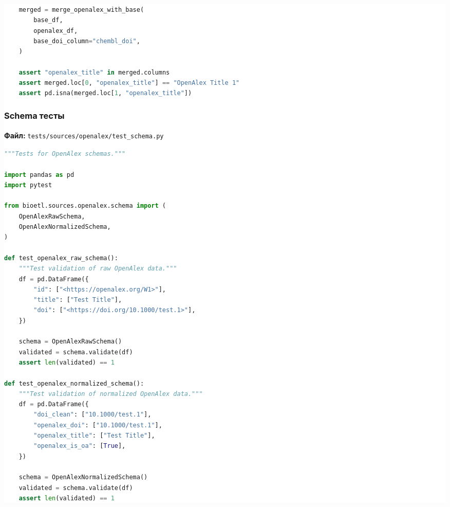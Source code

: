 ```python
    merged = merge_openalex_with_base(
        base_df,
        openalex_df,
        base_doi_column="chembl_doi",
    )

    assert "openalex_title" in merged.columns
    assert merged.loc[0, "openalex_title"] == "OpenAlex Title 1"
    assert pd.isna(merged.loc[1, "openalex_title"])
```

### Schema тесты

**Файл:** `tests/sources/openalex/test_schema.py`

```python
"""Tests for OpenAlex schemas."""

import pandas as pd
import pytest

from bioetl.sources.openalex.schema import (
    OpenAlexRawSchema,
    OpenAlexNormalizedSchema,
)

def test_openalex_raw_schema():
    """Test validation of raw OpenAlex data."""
    df = pd.DataFrame({
        "id": ["<https://openalex.org/W1>"],
        "title": ["Test Title"],
        "doi": ["<https://doi.org/10.1000/test.1>"],
    })

    schema = OpenAlexRawSchema()
    validated = schema.validate(df)
    assert len(validated) == 1

def test_openalex_normalized_schema():
    """Test validation of normalized OpenAlex data."""
    df = pd.DataFrame({
        "doi_clean": ["10.1000/test.1"],
        "openalex_doi": ["10.1000/test.1"],
        "openalex_title": ["Test Title"],
        "openalex_is_oa": [True],
    })

    schema = OpenAlexNormalizedSchema()
    validated = schema.validate(df)
    assert len(validated) == 1
```
